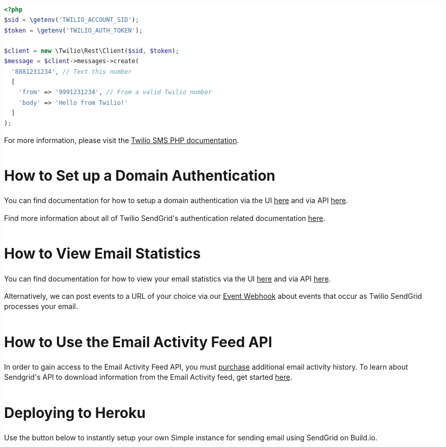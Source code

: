 ```php
<?php
$sid = \getenv('TWILIO_ACCOUNT_SID');
$token = \getenv('TWILIO_AUTH_TOKEN');

$client = new \Twilio\Rest\Client($sid, $token);
$message = $client->messages->create(
  '8881231234', // Text this number
  [
    'from' => '9991231234', // From a valid Twilio number
    'body' => 'Hello from Twilio!'
  ]
);
```

For more information, please visit the [Twilio SMS PHP documentation](https://www.twilio.com/docs/sms/quickstart/php).

<a name="domain-authentication"></a>
# How to Set up a Domain Authentication

You can find documentation for how to setup a domain authentication via the UI [here](https://sendgrid.com/docs/ui/account-and-settings/how-to-set-up-domain-authentication/) and via API [here](USAGE.md#sender-authentication).

Find more information about all of Twilio SendGrid's authentication related documentation [here](https://sendgrid.com/docs/ui/account-and-settings/).

<a name="email-stats"></a>
# How to View Email Statistics

You can find documentation for how to view your email statistics via the UI [here](https://app.sendgrid.com/statistics) and via API [here](USAGE.md#stats).

Alternatively, we can post events to a URL of your choice via our [Event Webhook](https://sendgrid.com/docs/for-developers/tracking-events/event/) about events that occur as Twilio SendGrid processes your email.

<a name="email-activity"></a>
# How to Use the Email Activity Feed API

In order to gain access to the Email Activity Feed API, you must [purchase](https://app.sendgrid.com/settings/billing/addons/email_activity) additional email activity history. To learn about Sendgrid's API to download information from the Email Activity feed, get started [here](https://sendgrid.com/docs/API_Reference/Web_API_v3/Tutorials/getting_started_email_activity_api.html).

<a name="heroku"></a>
# Deploying to Heroku

Use the button below to instantly setup your own Simple instance for sending email using SendGrid on Build.io.
